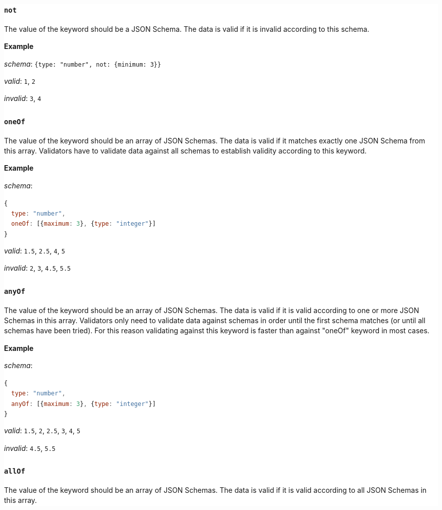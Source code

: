 ### `not`

The value of the keyword should be a JSON Schema. The data is valid if it is invalid according to this schema.

**Example**

_schema_: `{type: "number", not: {minimum: 3}}`

_valid_: `1`, `2`

_invalid_: `3`, `4`

### `oneOf`

The value of the keyword should be an array of JSON Schemas. The data is valid if it matches exactly one JSON Schema from this array. Validators have to validate data against all schemas to establish validity according to this keyword.

**Example**

_schema_:

```javascript
{
  type: "number",
  oneOf: [{maximum: 3}, {type: "integer"}]
}
```

_valid_: `1.5`, `2.5`, `4`, `5`

_invalid_: `2`, `3`, `4.5`, `5.5`

### `anyOf`

The value of the keyword should be an array of JSON Schemas. The data is valid if it is valid according to one or more JSON Schemas in this array. Validators only need to validate data against schemas in order until the first schema matches (or until all schemas have been tried). For this reason validating against this keyword is faster than against "oneOf" keyword in most cases.

**Example**

_schema_:

```javascript
{
  type: "number",
  anyOf: [{maximum: 3}, {type: "integer"}]
}
```

_valid_: `1.5`, `2`, `2.5`, `3`, `4`, `5`

_invalid_: `4.5`, `5.5`

### `allOf`

The value of the keyword should be an array of JSON Schemas. The data is valid if it is valid according to all JSON Schemas in this array.
